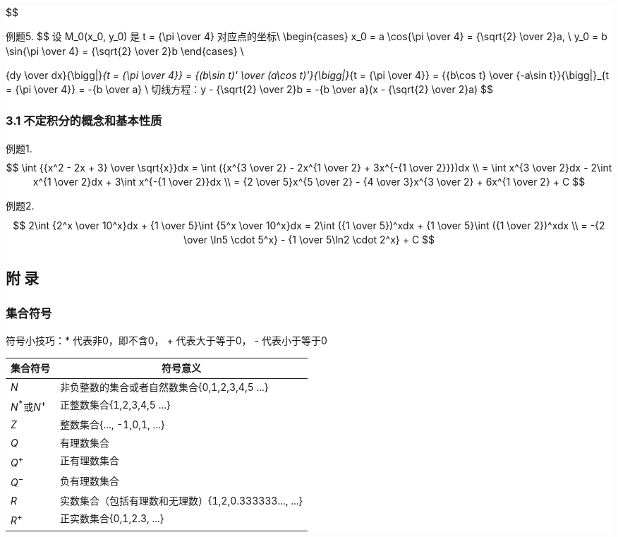 $$

<span id='2.5_problem5'></span>

例题5.
$$
设 M_0(x_0, y_0) 是 t = {\pi \over 4} 对应点的坐标\\
\begin{cases}
x_0 = a \cos{\pi \over 4} = {\sqrt{2} \over 2}a, \\ 
y_0 = b \sin{\pi \over 4} = {\sqrt{2} \over 2}b
\end{cases}
\\

{dy \over dx}{\bigg|}_{t = {\pi \over 4}} = {(b\sin t)' \over (a\cos t)'}{\bigg|}_{t = {\pi \over 4}} = {{b\cos t} \over {-a\sin t}}{\bigg|}_{t = {\pi \over 4}} = -{b \over a}
\\
切线方程：y - {\sqrt{2} \over 2}b = -{b \over a}(x - {\sqrt{2} \over 2}a)
$$



### 3.1 不定积分的概念和基本性质

<span id='3.1_problem1'></span>

例题1.
$$
\int {{x^2 - 2x + 3} \over \sqrt{x}}dx = \int ({x^{3 \over 2} - 2x^{1 \over 2} + 3x^{-{1 \over 2}}})dx
\\
= \int x^{3 \over 2}dx - 2\int x^{1 \over 2}dx + 3\int x^{-{1 \over 2}}dx
\\
= {2 \over 5}x^{5 \over 2} - {4 \over 3}x^{3 \over 2} + 6x^{1 \over 2} + C
$$
<span id='3.1_problem2'></span>

例题2.
$$
2\int {2^x \over 10^x}dx + {1 \over 5}\int {5^x \over 10^x}dx = 2\int ({1 \over 5})^xdx + {1 \over 5}\int ({1 \over 2})^xdx 
\\
= -{2 \over \ln5 \cdot 5^x} - {1 \over 5\ln2 \cdot 2^x} + C
$$


## 附  录

### 集合符号

符号小技巧：* 代表非0，即不含0， + 代表大于等于0， - 代表小于等于0

| 集合符号     | 符号意义                                             |
| ------------ | ---------------------------------------------------- |
| $N$          | 非负整数的集合或者自然数集合{0,1,2,3,4,5 ...}        |
| $N^*$或$N^+$ | 正整数集合{1,2,3,4,5 ...}                            |
| $Z$          | 整数集合{..., -1,0,1, ...}                           |
| $Q$          | 有理数集合                                           |
| $Q^+$        | 正有理数集合                                         |
| $Q^-$        | 负有理数集合                                         |
| $R$          | 实数集合（包括有理数和无理数）{1,2,0.333333..., ...} |
| $R^+$        | 正实数集合{0,1,2.3, ...}                             |